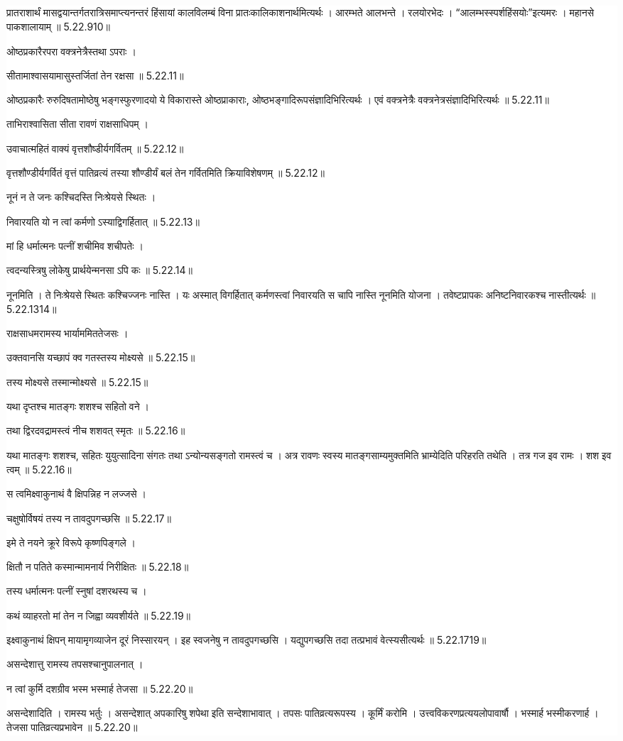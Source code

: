 प्रातराशार्थं मासद्वयान्तर्गतरात्रिसमाप्त्यनन्तरं हिंसायां कालविलम्बं विना प्रातःकालिकाशनार्थमित्यर्थः । आरम्भते आलभन्ते । रलयोरभेदः । “आलम्भस्स्पर्शहिंसयोः”इत्यमरः । महानसे पाकशालायाम् ॥ 5.22.910॥

ओष्ठप्रकारैरपरा वक्त्रनेत्रैस्तथा ऽपराः ।

सीतामाश्वासयामासुस्तर्जितां तेन रक्षसा ॥ 5.22.11॥

ओष्ठप्रकारैः रुरुदिषतामोष्ठेषु भङ्गस्फुरणादयो ये विकारास्ते ओष्ठप्राकाराः, ओष्ठभङ्गादिरूपसंज्ञादिभिरित्यर्थः । एवं वक्त्रनेत्रैः वक्त्रनेत्रसंज्ञादिभिरित्यर्थः ॥ 5.22.11॥

ताभिराश्वासिता सीता रावणं राक्षसाधिपम् ।

उवाचात्महितं वाक्यं वृत्तशौष्डीर्यगर्वितम् ॥ 5.22.12॥

वृत्तशौण्डीर्यगर्वितं वृत्तं पातिव्रत्यं तस्या शौण्डीर्यं बलं तेन गर्वितमिति क्रियाविशेषणम् ॥ 5.22.12॥

नूनं न ते जनः कश्चिदस्ति निःश्रेयसे स्थितः ।

निवारयति यो न त्वां कर्मणो ऽस्याद्विगर्हितात् ॥ 5.22.13॥

मां हि धर्मात्मनः पत्नीं शचीमिव शचीपतेः ।

त्वदन्यस्त्रिषु लोकेषु प्रार्थयेन्मनसा ऽपि कः ॥ 5.22.14॥

नूनमिति । ते निःश्रेयसे स्थितः कश्चिज्जनः नास्ति । यः अस्मात् विगर्हितात् कर्मणस्त्वां निवारयति स चापि नास्ति नूनमिति योजना । तवेष्टप्रापकः अनिष्टनिवारकश्च नास्तीत्यर्थः ॥ 5.22.1314॥

राक्षसाधमरामस्य भार्याममिततेजसः ।

उक्तवानसि यच्छापं क्व गतस्तस्य मोक्ष्यसे ॥ 5.22.15॥

तस्य मोक्ष्यसे तस्मान्मोक्ष्यसे ॥ 5.22.15॥

यथा दृप्तश्च मातङ्गः शशश्च सहितो वने ।

तथा द्विरदवद्रामस्त्वं नीच शशवत् स्मृतः ॥ 5.22.16॥

यथा मातङ्गः शशश्च, सहितः युयुत्सादिना संगतः तथा ऽन्योन्यसङ्गतो रामस्त्वं च । अत्र रावणः स्वस्य मातङ्गसाम्यमुक्तमिति भ्राम्येदिति परिहरति तथेति । तत्र गज इव रामः । शश इव त्वम् ॥ 5.22.16॥

स त्वमिक्ष्वाकुनाथं वै क्षिपन्निह न लज्जसे ।

चक्षुषोर्विषयं तस्य न तावदुपगच्छसि ॥ 5.22.17॥

इमे ते नयने क्रूरे विरूपे कृष्णपिङ्गले ।

क्षितौ न पतिते कस्मान्मामनार्य निरीक्षितः ॥ 5.22.18॥

तस्य धर्मात्मनः पत्नीं स्नुषां दशरथस्य च ।

कथं व्याहरतो मां तेन न जिह्वा व्यवशीर्यते ॥ 5.22.19॥

इक्ष्वाकुनाथं क्षिपन् मायामृगव्याजेन दूरं निस्सारयन् । इह स्वजनेषु न तावदुपगच्छसि । यद्युपगच्छसि तदा तत्प्रभावं वेत्स्यसीत्यर्थः ॥ 5.22.1719॥

असन्देशात्तु रामस्य तपसश्चानुपालनात् ।

न त्वां कुर्मि दशग्रीव भस्म भस्मार्ह तेजसा ॥ 5.22.20॥

असन्देशादिति । रामस्य भर्तुः । असन्देशात् अपकारिषु शपेथा इति सन्देशाभावात् । तपसः पातिव्रत्यरूपस्य । कूर्मिं करोमि । उत्त्वविकरणप्रत्ययलोपावार्षौ । भस्मार्ह भस्मीकरणार्ह । तेजसा पातिव्रत्यप्रभावेन ॥ 5.22.20॥
